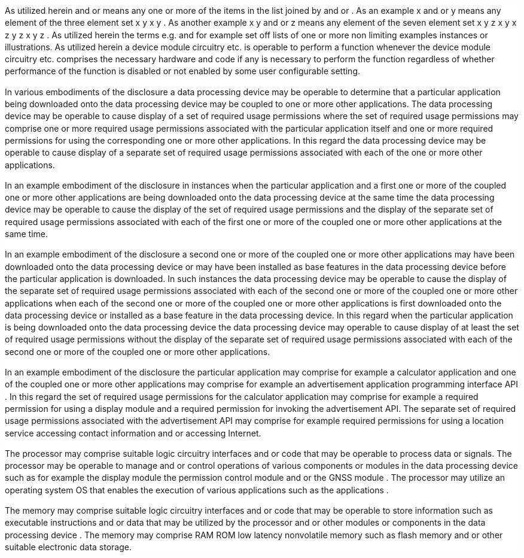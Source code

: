 As utilized herein and or means any one or more of the items in the list joined by and or . As an example x and or y means any element of the three element set x y x y . As another example x y and or z means any element of the seven element set x y z x y x z y z x y z . As utilized herein the terms e.g. and for example set off lists of one or more non limiting examples instances or illustrations. As utilized herein a device module circuitry etc. is operable to perform a function whenever the device module circuitry etc. comprises the necessary hardware and code if any is necessary to perform the function regardless of whether performance of the function is disabled or not enabled by some user configurable setting.

In various embodiments of the disclosure a data processing device may be operable to determine that a particular application being downloaded onto the data processing device may be coupled to one or more other applications. The data processing device may be operable to cause display of a set of required usage permissions where the set of required usage permissions may comprise one or more required usage permissions associated with the particular application itself and one or more required permissions for using the corresponding one or more other applications. In this regard the data processing device may be operable to cause display of a separate set of required usage permissions associated with each of the one or more other applications.

In an example embodiment of the disclosure in instances when the particular application and a first one or more of the coupled one or more other applications are being downloaded onto the data processing device at the same time the data processing device may be operable to cause the display of the set of required usage permissions and the display of the separate set of required usage permissions associated with each of the first one or more of the coupled one or more other applications at the same time.

In an example embodiment of the disclosure a second one or more of the coupled one or more other applications may have been downloaded onto the data processing device or may have been installed as base features in the data processing device before the particular application is downloaded. In such instances the data processing device may be operable to cause the display of the separate set of required usage permissions associated with each of the second one or more of the coupled one or more other applications when each of the second one or more of the coupled one or more other applications is first downloaded onto the data processing device or installed as a base feature in the data processing device. In this regard when the particular application is being downloaded onto the data processing device the data processing device may operable to cause display of at least the set of required usage permissions without the display of the separate set of required usage permissions associated with each of the second one or more of the coupled one or more other applications.

In an example embodiment of the disclosure the particular application may comprise for example a calculator application and one of the coupled one or more other applications may comprise for example an advertisement application programming interface API . In this regard the set of required usage permissions for the calculator application may comprise for example a required permission for using a display module and a required permission for invoking the advertisement API. The separate set of required usage permissions associated with the advertisement API may comprise for example required permissions for using a location service accessing contact information and or accessing Internet.

The processor may comprise suitable logic circuitry interfaces and or code that may be operable to process data or signals. The processor may be operable to manage and or control operations of various components or modules in the data processing device such as for example the display module the permission control module and or the GNSS module . The processor may utilize an operating system OS that enables the execution of various applications such as the applications .

The memory may comprise suitable logic circuitry interfaces and or code that may be operable to store information such as executable instructions and or data that may be utilized by the processor and or other modules or components in the data processing device . The memory may comprise RAM ROM low latency nonvolatile memory such as flash memory and or other suitable electronic data storage.
